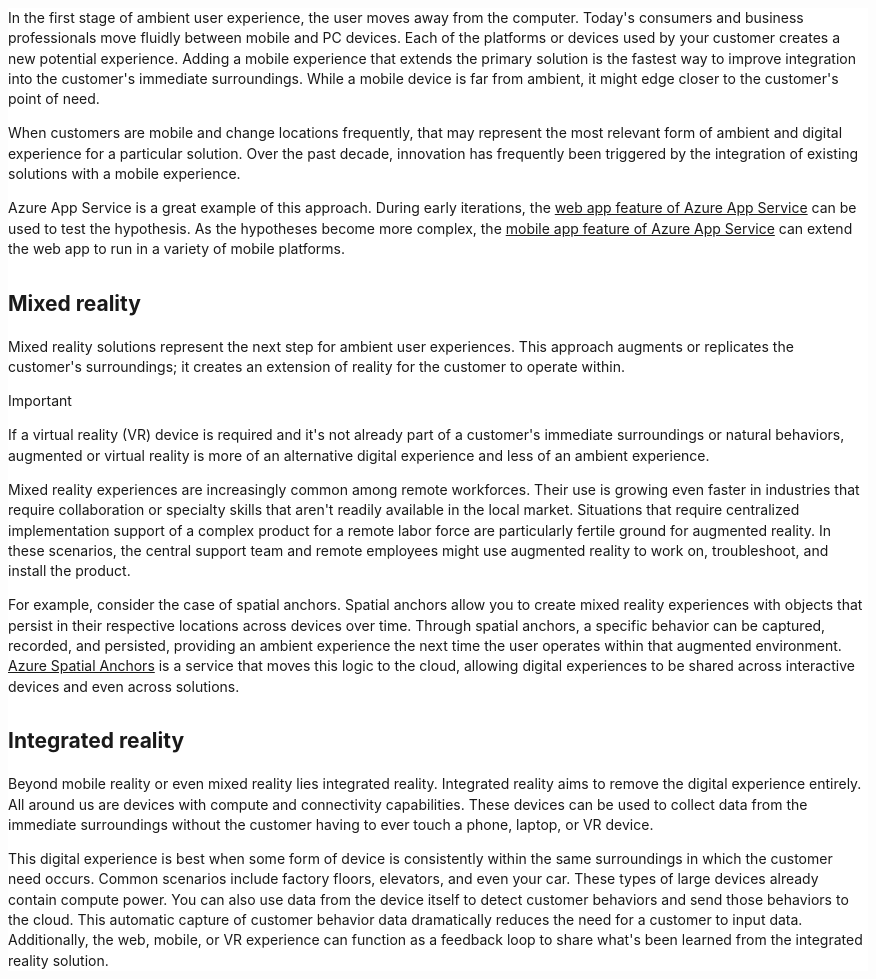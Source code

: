 In the first stage of ambient user experience, the user moves away from the computer. Today's consumers and business professionals move fluidly between mobile and PC devices. Each of the platforms or devices used by your customer creates a new potential experience. Adding a mobile experience that extends the primary solution is the fastest way to improve integration into the customer's immediate surroundings. While a mobile device is far from ambient, it might edge closer to the customer's point of need.

When customers are mobile and change locations frequently, that may represent the most relevant form of ambient and digital experience for a particular solution. Over the past decade, innovation has frequently been triggered by the integration of existing solutions with a mobile experience.

Azure App Service is a great example of this approach. During early iterations, the [web app feature of Azure App Service](/azure/app-service/overview) can be used to test the hypothesis. As the hypotheses become more complex, the [mobile app feature of Azure App Service](/previous-versions/azure/app-service-mobile/) can extend the web app to run in a variety of mobile platforms.

## Mixed reality

Mixed reality solutions represent the next step for ambient user experiences. This approach augments or replicates the customer's surroundings; it creates an extension of reality for the customer to operate within.

> [!IMPORTANT]
> If a virtual reality (VR) device is required and it's not already part of a customer's immediate surroundings or natural behaviors, augmented or virtual reality is more of an alternative digital experience and less of an ambient experience.

Mixed reality experiences are increasingly common among remote workforces. Their use is growing even faster in industries that require collaboration or specialty skills that aren't readily available in the local market. Situations that require centralized implementation support of a complex product for a remote labor force are particularly fertile ground for augmented reality. In these scenarios, the central support team and remote employees might use augmented reality to work on, troubleshoot, and install the product.

For example, consider the case of spatial anchors. Spatial anchors allow you to create mixed reality experiences with objects that persist in their respective locations across devices over time. Through spatial anchors, a specific behavior can be captured, recorded, and persisted, providing an ambient experience the next time the user operates within that augmented environment. [Azure Spatial Anchors](/azure/spatial-anchors/overview) is a service that moves this logic to the cloud, allowing digital experiences to be shared across interactive devices and even across solutions.

## Integrated reality

Beyond mobile reality or even mixed reality lies integrated reality. Integrated reality aims to remove the digital experience entirely. All around us are devices with compute and connectivity capabilities. These devices can be used to collect data from the immediate surroundings without the customer having to ever touch a phone, laptop, or VR device.

This digital experience is best when some form of device is consistently within the same surroundings in which the customer need occurs. Common scenarios include factory floors, elevators, and even your car. These types of large devices already contain compute power. You can also use data from the device itself to detect customer behaviors and send those behaviors to the cloud. This automatic capture of customer behavior data dramatically reduces the need for a customer to input data. Additionally, the web, mobile, or VR experience can function as a feedback loop to share what's been learned from the integrated reality solution.
